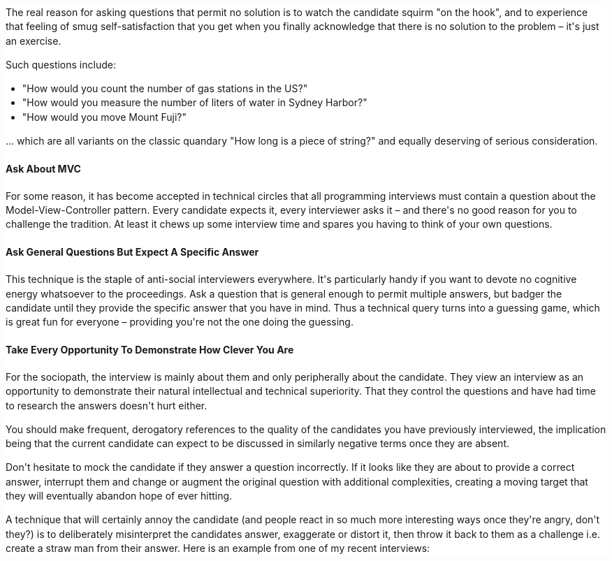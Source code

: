 The real reason for asking questions that permit no solution is to watch
the candidate squirm "on the hook", and to experience that feeling of
smug self-satisfaction that you get when you finally acknowledge that
there is no solution to the problem – it's just an exercise.

Such questions include:

-   "How would you count the number of gas stations in the US?"
-   "How would you measure the number of liters of water in Sydney
    Harbor?"
-   "How would you move Mount Fuji?"

… which are all variants on the classic quandary "How long is a piece of
string?" and equally deserving of serious consideration.

#### Ask About MVC

For some reason, it has become accepted in technical circles that all
programming interviews must contain a question about the
Model-View-Controller pattern. Every candidate expects it, every
interviewer asks it – and there's no good reason for you to challenge
the tradition. At least it chews up some interview time and spares you
having to think of your own questions.

#### Ask General Questions But Expect A Specific Answer

This technique is the staple of anti-social interviewers everywhere.
It's particularly handy if you want to devote no cognitive energy
whatsoever to the proceedings. Ask a question that is general enough to
permit multiple answers, but badger the candidate until they provide the
specific answer that you have in mind. Thus a technical query turns into
a guessing game, which is great fun for everyone – providing you're not
the one doing the guessing.

#### Take Every Opportunity To Demonstrate How Clever You Are

For the sociopath, the interview is mainly about them and only
peripherally about the candidate. They view an interview as an
opportunity to demonstrate their natural intellectual and technical
superiority. That they control the questions and have had time to
research the answers doesn't hurt either.

You should make frequent, derogatory references to the quality of the
candidates you have previously interviewed, the implication being that
the current candidate can expect to be discussed in similarly negative
terms once they are absent.

Don't hesitate to mock the candidate if they answer a question
incorrectly. If it looks like they are about to provide a correct
answer, interrupt them and change or augment the original question with
additional complexities, creating a moving target that they will
eventually abandon hope of ever hitting.

A technique that will certainly annoy the candidate (and people react in
so much more interesting ways once they're angry, don't they?) is to
deliberately misinterpret the candidates answer, exaggerate or distort
it, then throw it back to them as a challenge i.e. create a straw man
from their answer. Here is an example from one of my recent interviews:
